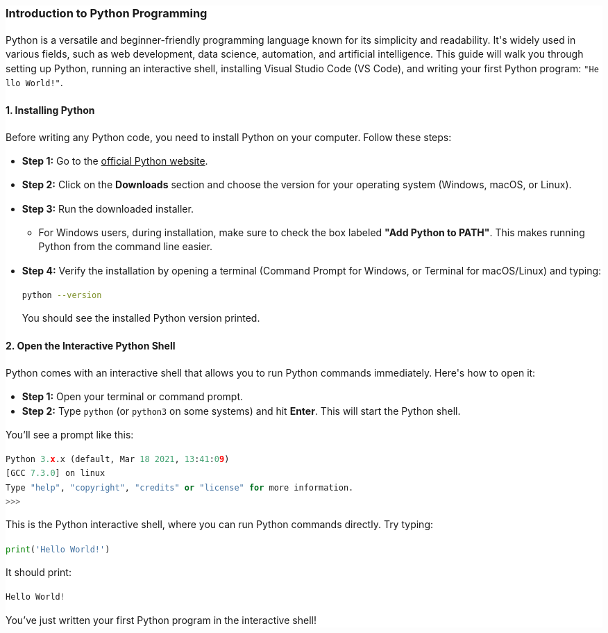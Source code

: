 ### Introduction to Python Programming

Python is a versatile and beginner-friendly programming language known for its simplicity and readability. It's widely used in various fields, such as web development, data science, automation, and artificial intelligence. This guide will walk you through setting up Python, running an interactive shell, installing Visual Studio Code (VS Code), and writing your first Python program: `"Hello World!"`.

#### 1. Installing Python

Before writing any Python code, you need to install Python on your computer. Follow these steps:

- **Step 1:** Go to the [official Python website](https://www.python.org/).
- **Step 2:** Click on the **Downloads** section and choose the version for your operating system (Windows, macOS, or Linux).
- **Step 3:** Run the downloaded installer.
    - For Windows users, during installation, make sure to check the box labeled **"Add Python to PATH"**. This makes running Python from the command line easier.
- **Step 4:** Verify the installation by opening a terminal (Command Prompt for Windows, or Terminal for macOS/Linux) and typing:

  ```bash
  python --version
  ```

  You should see the installed Python version printed.

#### 2. Open the Interactive Python Shell

Python comes with an interactive shell that allows you to run Python commands immediately. Here's how to open it:

- **Step 1:** Open your terminal or command prompt.
- **Step 2:** Type `python` (or `python3` on some systems) and hit **Enter**. This will start the Python shell.
  
You’ll see a prompt like this:

```python
Python 3.x.x (default, Mar 18 2021, 13:41:09)
[GCC 7.3.0] on linux
Type "help", "copyright", "credits" or "license" for more information.
>>>
```

This is the Python interactive shell, where you can run Python commands directly. Try typing:

```python
print('Hello World!')
```

It should print:

```python
Hello World!
```

You’ve just written your first Python program in the interactive shell!

